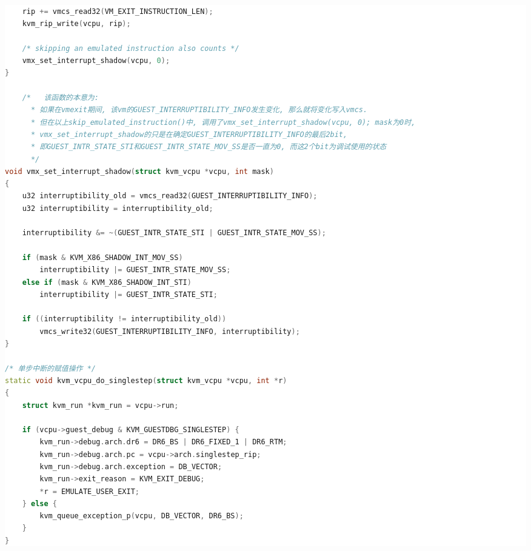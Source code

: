 ```cpp
	rip += vmcs_read32(VM_EXIT_INSTRUCTION_LEN);
	kvm_rip_write(vcpu, rip);

	/* skipping an emulated instruction also counts */
	vmx_set_interrupt_shadow(vcpu, 0);
}

	/*   该函数的本意为: 
      * 如果在vmexit期间, 该vm的GUEST_INTERRUPTIBILITY_INFO发生变化, 那么就将变化写入vmcs.
      * 但在以上skip_emulated_instruction()中, 调用了vmx_set_interrupt_shadow(vcpu, 0); mask为0时, 
      * vmx_set_interrupt_shadow的只是在确定GUEST_INTERRUPTIBILITY_INFO的最后2bit, 
      * 即GUEST_INTR_STATE_STI和GUEST_INTR_STATE_MOV_SS是否一直为0, 而这2个bit为调试使用的状态
      */
void vmx_set_interrupt_shadow(struct kvm_vcpu *vcpu, int mask)
{
	u32 interruptibility_old = vmcs_read32(GUEST_INTERRUPTIBILITY_INFO);
	u32 interruptibility = interruptibility_old;

	interruptibility &= ~(GUEST_INTR_STATE_STI | GUEST_INTR_STATE_MOV_SS);

	if (mask & KVM_X86_SHADOW_INT_MOV_SS)
		interruptibility |= GUEST_INTR_STATE_MOV_SS;
	else if (mask & KVM_X86_SHADOW_INT_STI)
		interruptibility |= GUEST_INTR_STATE_STI;

	if ((interruptibility != interruptibility_old))
		vmcs_write32(GUEST_INTERRUPTIBILITY_INFO, interruptibility);
}

/* 单步中断的赋值操作 */
static void kvm_vcpu_do_singlestep(struct kvm_vcpu *vcpu, int *r)
{
	struct kvm_run *kvm_run = vcpu->run;

	if (vcpu->guest_debug & KVM_GUESTDBG_SINGLESTEP) {
		kvm_run->debug.arch.dr6 = DR6_BS | DR6_FIXED_1 | DR6_RTM;
		kvm_run->debug.arch.pc = vcpu->arch.singlestep_rip;
		kvm_run->debug.arch.exception = DB_VECTOR;
		kvm_run->exit_reason = KVM_EXIT_DEBUG;
		*r = EMULATE_USER_EXIT;
	} else {
		kvm_queue_exception_p(vcpu, DB_VECTOR, DR6_BS);
	}
}
```